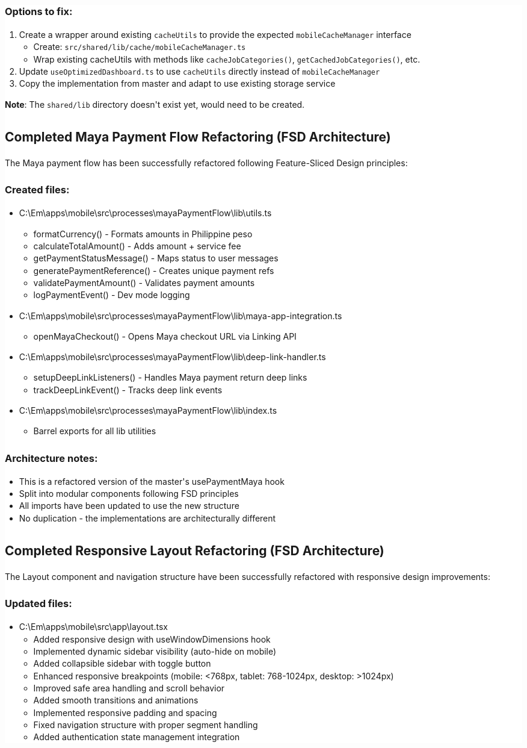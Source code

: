 ### Options to fix:
1. Create a wrapper around existing `cacheUtils` to provide the expected `mobileCacheManager` interface
   - Create: `src/shared/lib/cache/mobileCacheManager.ts`
   - Wrap existing cacheUtils with methods like `cacheJobCategories()`, `getCachedJobCategories()`, etc.
2. Update `useOptimizedDashboard.ts` to use `cacheUtils` directly instead of `mobileCacheManager`
3. Copy the implementation from master and adapt to use existing storage service

**Note**: The `shared/lib` directory doesn't exist yet, would need to be created.

## Completed Maya Payment Flow Refactoring (FSD Architecture)
The Maya payment flow has been successfully refactored following Feature-Sliced Design principles:

### Created files:
- C:\Em\apps\mobile\src\processes\mayaPaymentFlow\lib\utils.ts
  - formatCurrency() - Formats amounts in Philippine peso
  - calculateTotalAmount() - Adds amount + service fee
  - getPaymentStatusMessage() - Maps status to user messages
  - generatePaymentReference() - Creates unique payment refs
  - validatePaymentAmount() - Validates payment amounts
  - logPaymentEvent() - Dev mode logging

- C:\Em\apps\mobile\src\processes\mayaPaymentFlow\lib\maya-app-integration.ts
  - openMayaCheckout() - Opens Maya checkout URL via Linking API

- C:\Em\apps\mobile\src\processes\mayaPaymentFlow\lib\deep-link-handler.ts  
  - setupDeepLinkListeners() - Handles Maya payment return deep links
  - trackDeepLinkEvent() - Tracks deep link events

- C:\Em\apps\mobile\src\processes\mayaPaymentFlow\lib\index.ts
  - Barrel exports for all lib utilities

### Architecture notes:
- This is a refactored version of the master's usePaymentMaya hook
- Split into modular components following FSD principles
- All imports have been updated to use the new structure
- No duplication - the implementations are architecturally different

## Completed Responsive Layout Refactoring (FSD Architecture)
The Layout component and navigation structure have been successfully refactored with responsive design improvements:

### Updated files:
- C:\Em\apps\mobile\src\app\layout.tsx
  - Added responsive design with useWindowDimensions hook
  - Implemented dynamic sidebar visibility (auto-hide on mobile)
  - Added collapsible sidebar with toggle button
  - Enhanced responsive breakpoints (mobile: <768px, tablet: 768-1024px, desktop: >1024px)
  - Improved safe area handling and scroll behavior
  - Added smooth transitions and animations
  - Implemented responsive padding and spacing
  - Fixed navigation structure with proper segment handling
  - Added authentication state management integration
